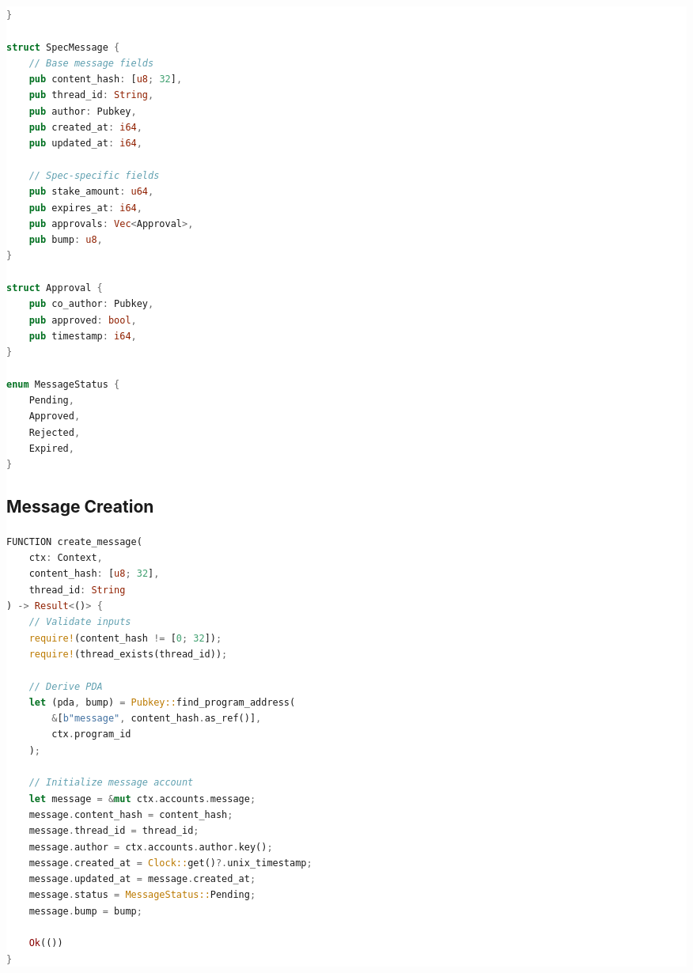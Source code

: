 ```rust
}

struct SpecMessage {
    // Base message fields
    pub content_hash: [u8; 32],
    pub thread_id: String,
    pub author: Pubkey,
    pub created_at: i64,
    pub updated_at: i64,

    // Spec-specific fields
    pub stake_amount: u64,
    pub expires_at: i64,
    pub approvals: Vec<Approval>,
    pub bump: u8,
}

struct Approval {
    pub co_author: Pubkey,
    pub approved: bool,
    pub timestamp: i64,
}

enum MessageStatus {
    Pending,
    Approved,
    Rejected,
    Expired,
}
```

## Message Creation

```rust
FUNCTION create_message(
    ctx: Context,
    content_hash: [u8; 32],
    thread_id: String
) -> Result<()> {
    // Validate inputs
    require!(content_hash != [0; 32]);
    require!(thread_exists(thread_id));

    // Derive PDA
    let (pda, bump) = Pubkey::find_program_address(
        &[b"message", content_hash.as_ref()],
        ctx.program_id
    );

    // Initialize message account
    let message = &mut ctx.accounts.message;
    message.content_hash = content_hash;
    message.thread_id = thread_id;
    message.author = ctx.accounts.author.key();
    message.created_at = Clock::get()?.unix_timestamp;
    message.updated_at = message.created_at;
    message.status = MessageStatus::Pending;
    message.bump = bump;

    Ok(())
}
```
